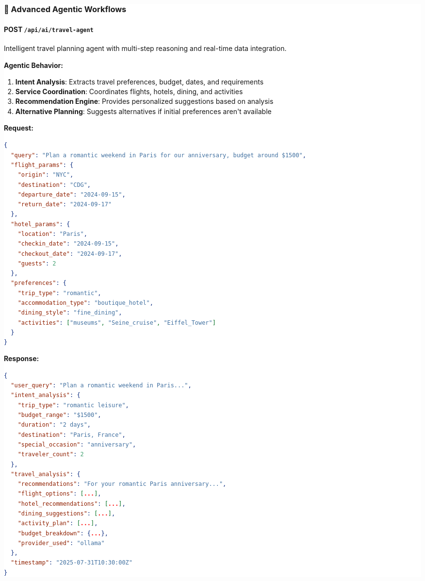 ### 🤖 Advanced Agentic Workflows

#### POST `/api/ai/travel-agent`
Intelligent travel planning agent with multi-step reasoning and real-time data integration.

**Agentic Behavior:**
1. **Intent Analysis**: Extracts travel preferences, budget, dates, and requirements
2. **Service Coordination**: Coordinates flights, hotels, dining, and activities
3. **Recommendation Engine**: Provides personalized suggestions based on analysis
4. **Alternative Planning**: Suggests alternatives if initial preferences aren't available

**Request:**
```json
{
  "query": "Plan a romantic weekend in Paris for our anniversary, budget around $1500",
  "flight_params": {
    "origin": "NYC",
    "destination": "CDG", 
    "departure_date": "2024-09-15",
    "return_date": "2024-09-17"
  },
  "hotel_params": {
    "location": "Paris",
    "checkin_date": "2024-09-15",
    "checkout_date": "2024-09-17",
    "guests": 2
  },
  "preferences": {
    "trip_type": "romantic",
    "accommodation_type": "boutique_hotel",
    "dining_style": "fine_dining",
    "activities": ["museums", "Seine_cruise", "Eiffel_Tower"]
  }
}
```

**Response:**
```json
{
  "user_query": "Plan a romantic weekend in Paris...",
  "intent_analysis": {
    "trip_type": "romantic leisure",
    "budget_range": "$1500",
    "duration": "2 days",
    "destination": "Paris, France",
    "special_occasion": "anniversary",
    "traveler_count": 2
  },
  "travel_analysis": {
    "recommendations": "For your romantic Paris anniversary...",
    "flight_options": [...],
    "hotel_recommendations": [...],
    "dining_suggestions": [...],
    "activity_plan": [...],
    "budget_breakdown": {...},
    "provider_used": "ollama"
  },
  "timestamp": "2025-07-31T10:30:00Z"
}
```
